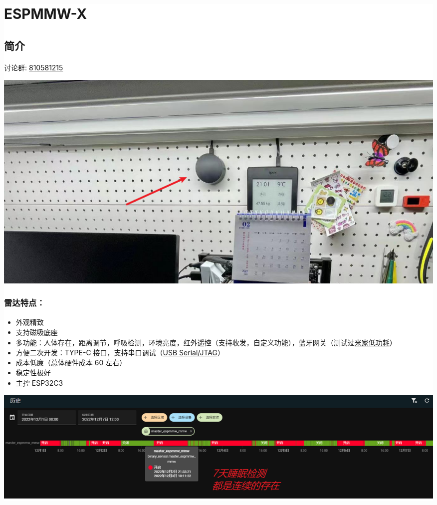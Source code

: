 # ESPMMW-X

## 简介

讨论群: [810581215](https://qm.qq.com/cgi-bin/qm/qr?k=vNK4CIj_CZiKa_sp-mL8qP5cCqGs8-dZ&jump_from=webapi&authKey=Pu4vNUR+DD4cEF7r4nU0XO7SCHHpSVETB66ms4YGvbn27MWzkgaSrcHAN5/Dhuch)

![ESPMMW-X](./img/ESPMMW-X.png)

### 雷达特点：

- 外观精致
- 支持磁吸底座
- 多功能：人体存在，距离调节，呼吸检测，环境亮度，红外遥控（支持收发，自定义功能），蓝牙网关（测试过[米家低功耗](https://esphome.io/components/sensor/xiaomi_ble.html)）
- 方便二次开发：TYPE-C 接口，支持串口调试（[USB Serial/JTAG](https://docs.espressif.com/projects/esp-idf/en/latest/esp32c3/api-guides/usb-serial-jtag-console.html)）
- 成本低廉（总体硬件成本 60 左右）
- 稳定性极好
- 主控 ESP32C3

![SLEEP](./img/SLEEP.png)
